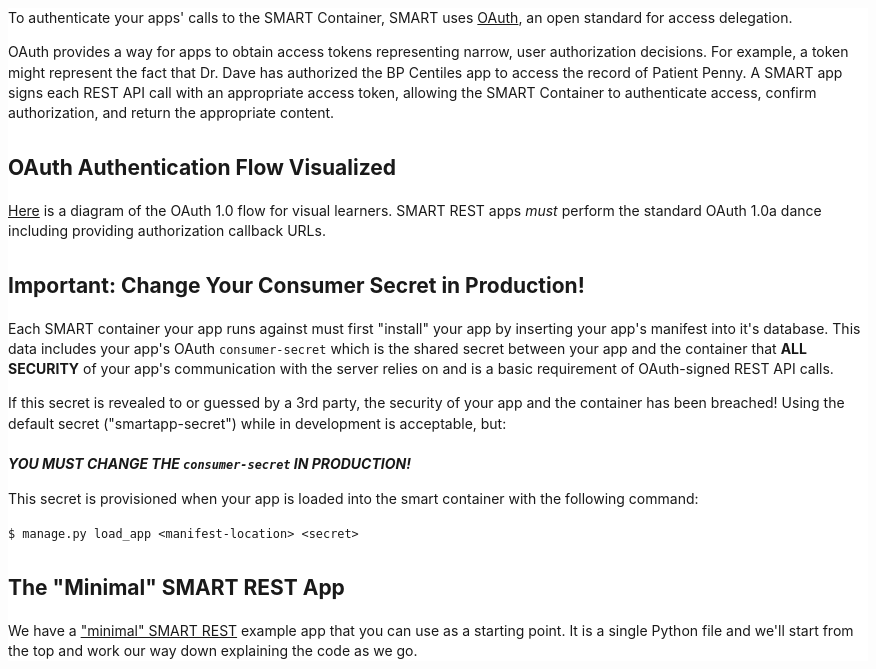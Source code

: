 To authenticate your apps' calls to the SMART Container, SMART uses [OAuth][],
an open standard for access delegation.

[oauth]: http://tools.ietf.org/html/rfc5849

OAuth provides a way for apps to obtain access tokens representing
narrow, user authorization decisions. For example, a token might represent
the fact that Dr. Dave has authorized the BP Centiles app to access
the record of Patient Penny. A SMART app signs each REST API call
with an appropriate access token, allowing the SMART Container to
authenticate access, confirm authorization, and return the appropriate
content. 

## OAuth Authentication Flow Visualized

[Here](http://developer.yahoo.com/oauth/guide/oauth-auth-flow.html) is a
diagram of the OAuth 1.0 flow for visual learners. SMART REST apps _must_
perform the standard OAuth 1.0a dance including providing authorization
callback URLs.


## Important: Change Your Consumer Secret in Production!

Each SMART container your app runs against must first "install" your app by
inserting your app's manifest into it's database. This data includes your app's
OAuth `consumer-secret` which is the shared secret between your app and the
container that __ALL SECURITY__ of your app's communication with the server
relies on and is a basic requirement of OAuth-signed REST API calls.

<div id='consumer_secret_warning' class='red_box'>
  If this secret is revealed to or guessed by a 3rd party, the security of
  your app and the container has been breached! Using the default secret
  ("smartapp-secret") while in development is acceptable, but:
  <br />
  <br />
  <strong>
    <em>
      YOU MUST CHANGE THE <code>consumer-secret</code> IN PRODUCTION!
    <br />
    </em>
  </strong>
</div>

This secret is provisioned when your app is loaded into the smart container with
the following command:

    $ manage.py load_app <manifest-location> <secret>


## The "Minimal" SMART REST App

We have a ["minimal" SMART REST][rest_minimal] example app that you can use as
a starting point. It is a single Python file and we'll start from the top and
work our way down explaining the code as we go.


[smart_rest_minimal]: https://github.com/chb/smart_sample_apps/tree/master/rest_minimal
[flask]: http://flask.pocoo.org/
[rest_minimal]: https://github.com/chb/smart_sample_apps/blob/master/rest_minimal/wsgi.py